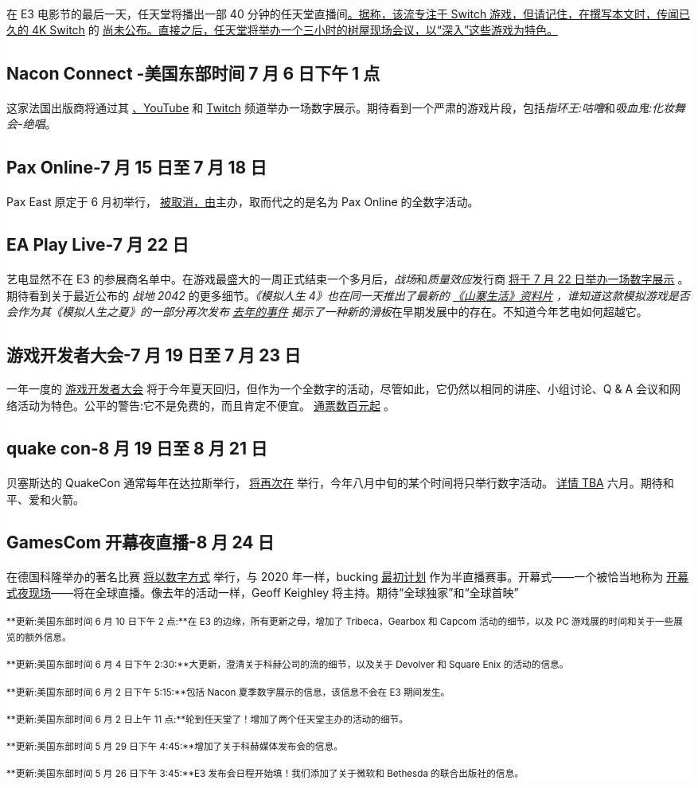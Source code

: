 在 E3 电影节的最后一天，任天堂将播出一部 40 分钟的任天堂直播间[。据称，该流专注于 Switch 游戏，但请记住，在撰写本文时，传闻已久的 4K Switch](https://kotaku.com/nintendos-e3-plans-include-a-direct-and-treehouse-live-1847015608) 的 [尚未公布。直接之后，任天堂将举办一个三小时的树屋现场会议，以“深入”这些游戏为特色。](https://kotaku.com/report-nintendo-asking-studios-to-make-switch-games-4-1844994109)

## Nacon Connect -美国东部时间 7 月 6 日下午 1 点

这家法国出版商将通过其 [、YouTube](https://www.youtube.com/c/Nacon/featured) 和 [Twitch](https://www.twitch.tv/nacon) 频道举办一场数字展示。期待看到一个严肃的游戏片段，包括*指环王:咕噜*和*吸血鬼:化妆舞会-绝唱*。

## Pax Online-7 月 15 日至 7 月 18 日

Pax East 原定于 6 月初举行， [被取消，由](https://kotaku.com/pax-east-2021-canceled-replaced-with-pax-online-in-jul-1846573488)主办，取而代之的是名为 Pax Online 的全数字活动。

## EA Play Live-7 月 22 日

艺电显然不在 E3 的参展商名单中。在游戏最盛大的一周正式结束一个多月后，*战场*和*质量效应*发行商 [将于 7 月 22 日举办一场数字展示](https://twitter.com/EA/status/1392147491915763719) 。期待看到关于最近公布的 *战地 2042* 的更多细节。*《模拟人生 4》*也在同一天推出了最新的 [《山寨生活》资料片](https://kotaku.com/sims-4-wants-you-to-have-a-very-big-house-in-the-countr-1847071142) ，谁知道这款模拟游戏是否会作为其《模拟人生之夏》的一部分再次发布 [去年的事件](https://kotaku.com/everything-announced-at-ea-play-live-2020-1844087162) 揭示了一种新的*滑板*在早期发展中的存在。不知道今年艺电如何超越它。

## 游戏开发者大会-7 月 19 日至 7 月 23 日

一年一度的 [游戏开发者大会](https://gdconf.com/) 将于今年夏天回归，但作为一个全数字的活动，尽管如此，它仍然以相同的讲座、小组讨论、Q & A 会议和网络活动为特色。公平的警告:它不是免费的，而且肯定不便宜。 [通票数百元起](https://www.gdconf.com/passes-prices?MCAID=77FB1CFE532B22840A490D45@AdobeOrg) 。

## quake con-8 月 19 日至 8 月 21 日

贝塞斯达的 QuakeCon 通常每年在达拉斯举行， [将再次在](https://twitter.com/QuakeCon/status/1392117570300489730) 举行，今年八月中旬的某个时间将只举行数字活动。 [详情 TBA](https://twitter.com/QuakeCon/status/1392117570300489730) 六月。期待和平、爱和火箭。

## GamesCom 开幕夜直播-8 月 24 日

在德国科隆举办的著名比赛 [将以数字方式](https://kotaku.com/gamescom-wises-up-goes-fully-digital-1846830311) 举行，与 2020 年一样，bucking [最初计划](https://kotaku.com/uh-gamescom-thinks-people-will-be-attending-in-2021-1846508751) 作为半直播赛事。开幕式——一个被恰当地称为 [开幕式夜现场](https://www.gamescom.global/for-visitors/events/opening-night-live/)——将在全球直播。像去年的活动一样，Geoff Keighley 将主持。期待“全球独家”和“全球首映”

<small>**更新:美国东部时间 6 月 10 日下午 2 点:**在 E3 的边缘，所有更新之母，增加了 Tribeca，Gearbox 和 Capcom 活动的细节，以及 PC 游戏展的时间和关于一些展览的额外信息。</small>

<small>**更新:美国东部时间 6 月 4 日下午 2:30:**大更新，澄清关于科赫公司的流的细节，以及关于 Devolver 和 Square Enix 的活动的信息。</small>

<small>**更新:美国东部时间 6 月 2 日下午 5:15:**包括 Nacon 夏季数字展示的信息，该信息不会在 E3 期间发生。</small>

<small>**更新:美国东部时间 6 月 2 日上午 11 点:**轮到任天堂了！增加了两个任天堂主办的活动的细节。</small>

<small>**更新:美国东部时间 5 月 29 日下午 4:45:**增加了关于科赫媒体发布会的信息。</small>

<small>**更新:美国东部时间 5 月 26 日下午 3:45:**E3 发布会日程开始填！我们添加了关于微软和 Bethesda 的联合出版社的信息。</small>

